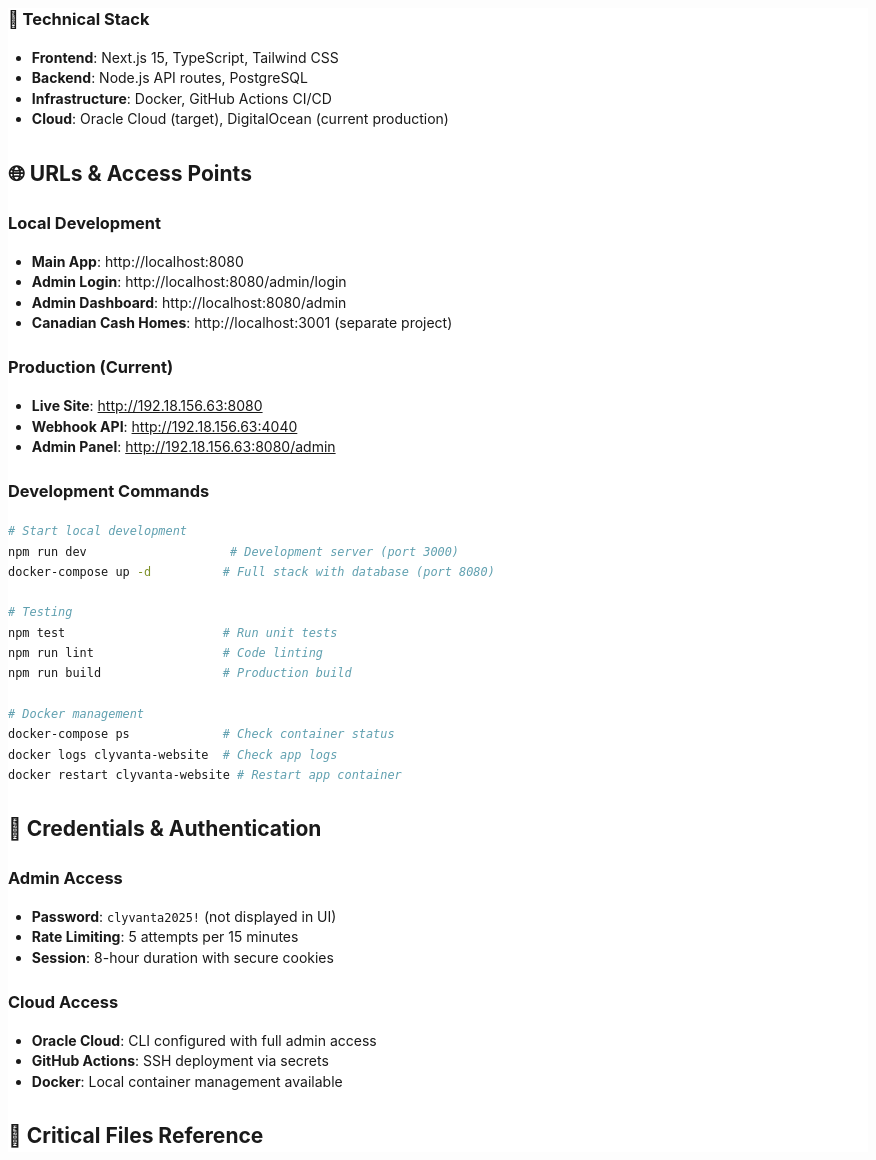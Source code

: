 ### 🔧 Technical Stack
- **Frontend**: Next.js 15, TypeScript, Tailwind CSS
- **Backend**: Node.js API routes, PostgreSQL
- **Infrastructure**: Docker, GitHub Actions CI/CD
- **Cloud**: Oracle Cloud (target), DigitalOcean (current production)

## 🌐 URLs & Access Points

### Local Development
- **Main App**: http://localhost:8080
- **Admin Login**: http://localhost:8080/admin/login
- **Admin Dashboard**: http://localhost:8080/admin
- **Canadian Cash Homes**: http://localhost:3001 (separate project)

### Production (Current)
- **Live Site**: http://192.18.156.63:8080
- **Webhook API**: http://192.18.156.63:4040
- **Admin Panel**: http://192.18.156.63:8080/admin

### Development Commands
```bash
# Start local development
npm run dev                    # Development server (port 3000)
docker-compose up -d          # Full stack with database (port 8080)

# Testing
npm test                      # Run unit tests
npm run lint                  # Code linting
npm run build                 # Production build

# Docker management
docker-compose ps             # Check container status
docker logs clyvanta-website  # Check app logs
docker restart clyvanta-website # Restart app container
```

## 🔐 Credentials & Authentication

### Admin Access
- **Password**: `clyvanta2025!` (not displayed in UI)
- **Rate Limiting**: 5 attempts per 15 minutes
- **Session**: 8-hour duration with secure cookies

### Cloud Access
- **Oracle Cloud**: CLI configured with full admin access
- **GitHub Actions**: SSH deployment via secrets
- **Docker**: Local container management available

## 📁 Critical Files Reference
